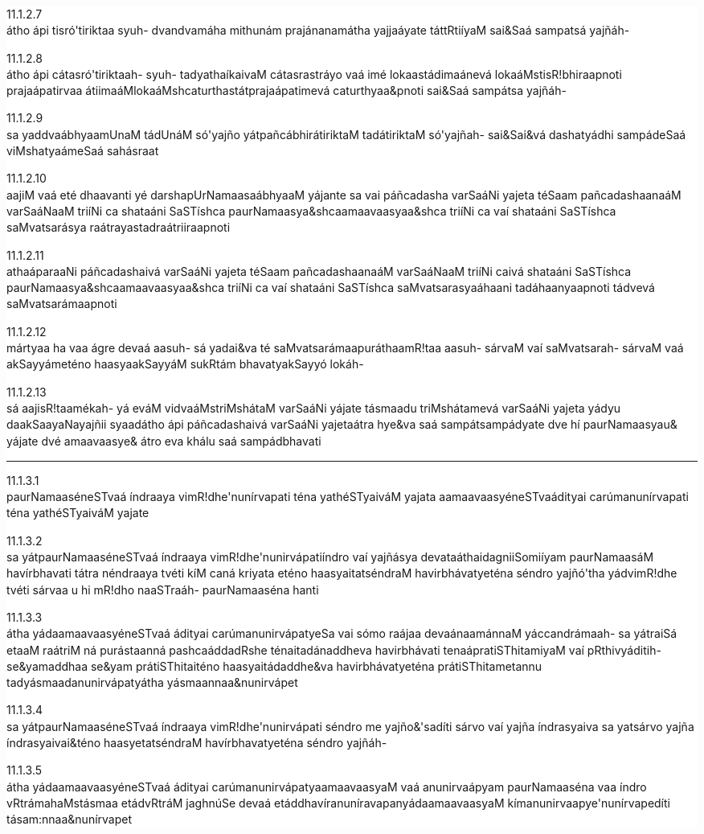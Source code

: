 11.1.2.7  
átho ápi tisró'tiriktaa syuh- dvandvamáha mithunám prajánanamátha yajjaáyate táttRtiíyaM sai&Saá sampatsá yajñáh-

11.1.2.8  
átho ápi cátasró'tiriktaah- syuh- tadyathaíkaivaM cátasrastráyo vaá imé lokaastádimaánevá lokaáMstisR!bhiraapnoti prajaápatirvaa átiimaáMlokaáMshcaturthastátprajaápatimevá caturthyaa&pnoti sai&Saá sampátsa yajñáh-

11.1.2.9  
sa yaddvaábhyaamUnaM tádUnáM só'yajño yátpañcábhirátiriktaM tadátiriktaM só'yajñah- sai&Sai&vá dashatyádhi sampádeSaá viMshatyaámeSaá sahásraat

11.1.2.10  
aajiM vaá eté dhaavanti yé darshapUrNamaasaábhyaaM yájante sa vai páñcadasha varSaáNi yajeta téSaam pañcadashaanaáM varSaáNaaM triíNi ca shataáni SaSTíshca paurNamaasya&shcaamaavaasyaa&shca triíNi ca vaí shataáni SaSTíshca saMvatsarásya raátrayastadraátriiraapnoti

11.1.2.11  
athaáparaaNi páñcadashaivá varSaáNi yajeta téSaam pañcadashaanaáM varSaáNaaM triíNi caivá shataáni SaSTíshca paurNamaasya&shcaamaavaasyaa&shca triíNi ca vaí shataáni SaSTíshca saMvatsarasyaáhaani tadáhaanyaapnoti tádvevá saMvatsarámaapnoti

11.1.2.12  
mártyaa ha vaa ágre devaá aasuh- sá yadai&va té saMvatsarámaapuráthaamR!taa aasuh- sárvaM vaí saMvatsarah- sárvaM vaá akSayyámeténo haasyaakSayyáM sukRtám bhavatyakSayyó lokáh-

11.1.2.13  
sá aajisR!taamékah- yá eváM vidvaáMstriMshátaM varSaáNi yájate tásmaadu triMshátamevá varSaáNi yajeta yádyu daakSaayaNayajñii syaadátho ápi páñcadashaivá varSaáNi yajetaátra hye&va saá sampátsampádyate dve hí paurNamaasyau& yájate dvé amaavaasye& átro eva khálu saá sampádbhavati  
  

* * *

11.1.3.1  
paurNamaaséneSTvaá índraaya vimR!dhe'nunírvapati téna yathéSTyaiváM yajata aamaavaasyéneSTvaádityai carúmanunírvapati téna yathéSTyaiváM yajate

11.1.3.2  
sa yátpaurNamaaséneSTvaá índraaya vimR!dhe'nunirvápatiíndro vaí yajñásya devataáthaidagniiSomiíyam paurNamaasáM havírbhavati tátra néndraaya tvéti kíM caná kriyata eténo haasyaitatséndraM havirbhávatyeténa séndro yajñó'tha yádvimR!dhe tvéti sárvaa u hi mR!dho naaSTraáh- paurNamaaséna hanti

11.1.3.3  
átha yádaamaavaasyéneSTvaá ádityai carúmanunirvápatyeSa vai sómo raájaa devaánaamánnaM yáccandrámaah- sa yátraiSá etaaM raátriM ná purástaanná pashcaáddadRshe ténaitadánaddheva havirbhávati tenaápratiSThitamiyaM vaí pRthivyáditih- se&yamaddhaa se&yam prátiSThitaiténo haasyaitádaddhe&va havirbhávatyeténa prátiSThitametannu tadyásmaadanunirvápatyátha yásmaannaa&nunirvápet

11.1.3.4  
sa yátpaurNamaaséneSTvaá índraaya vimR!dhe'nunirvápati séndro me yajño&'sadíti sárvo vaí yajña índrasyaiva sa yatsárvo yajña índrasyaivai&téno haasyetatséndraM havírbhavatyeténa séndro yajñáh-

11.1.3.5  
átha yádaamaavaasyéneSTvaá ádityai carúmanunirvápatyaamaavaasyaM vaá anunirvaápyam paurNamaaséna vaa índro vRtrámahaMstásmaa etádvRtráM jaghnúSe devaá etáddhavíranuníravapanyádaamaavaasyaM kímanunirvaapye'nunírvapedíti tásam:nnaa&nunírvapet
